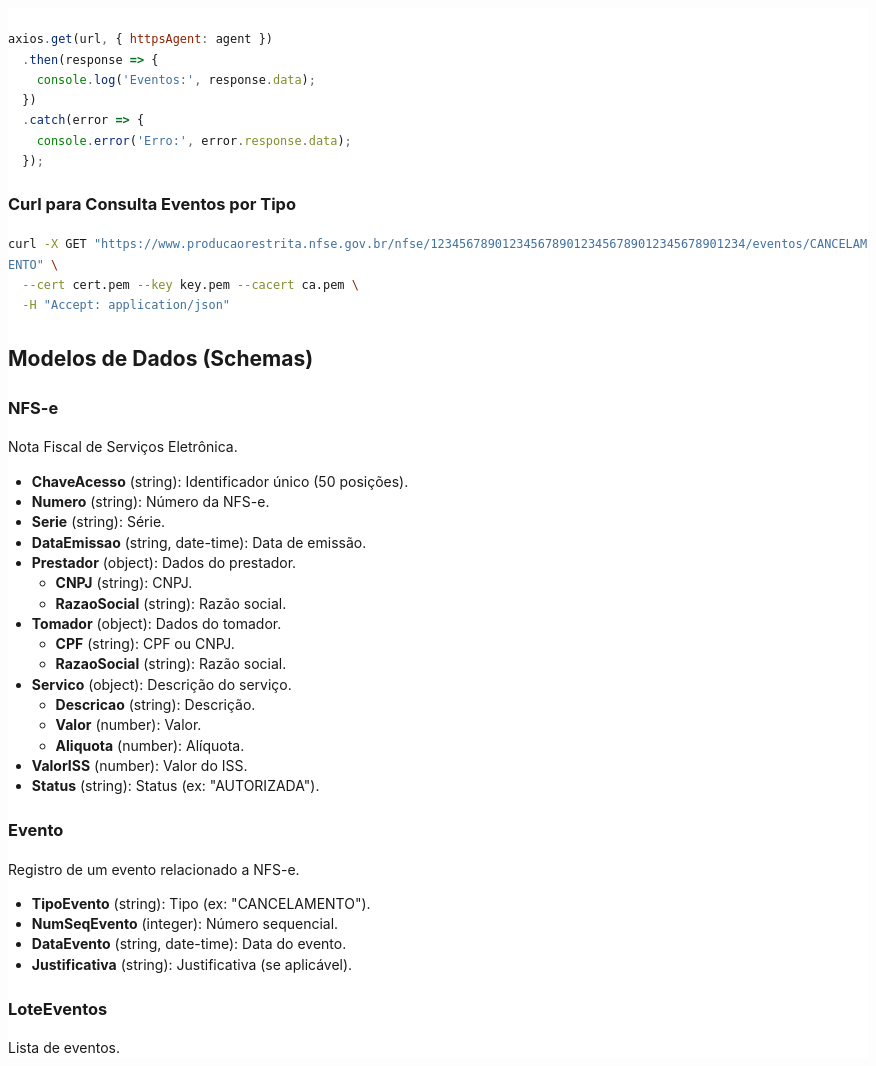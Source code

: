 ```javascript

axios.get(url, { httpsAgent: agent })
  .then(response => {
    console.log('Eventos:', response.data);
  })
  .catch(error => {
    console.error('Erro:', error.response.data);
  });
```

### Curl para Consulta Eventos por Tipo

```bash
curl -X GET "https://www.producaorestrita.nfse.gov.br/nfse/12345678901234567890123456789012345678901234/eventos/CANCELAMENTO" \
  --cert cert.pem --key key.pem --cacert ca.pem \
  -H "Accept: application/json"
```

## Modelos de Dados (Schemas)

### NFS-e
Nota Fiscal de Serviços Eletrônica.

- **ChaveAcesso** (string): Identificador único (50 posições).
- **Numero** (string): Número da NFS-e.
- **Serie** (string): Série.
- **DataEmissao** (string, date-time): Data de emissão.
- **Prestador** (object): Dados do prestador.
  - **CNPJ** (string): CNPJ.
  - **RazaoSocial** (string): Razão social.
- **Tomador** (object): Dados do tomador.
  - **CPF** (string): CPF ou CNPJ.
  - **RazaoSocial** (string): Razão social.
- **Servico** (object): Descrição do serviço.
  - **Descricao** (string): Descrição.
  - **Valor** (number): Valor.
  - **Aliquota** (number): Alíquota.
- **ValorISS** (number): Valor do ISS.
- **Status** (string): Status (ex: "AUTORIZADA").

### Evento
Registro de um evento relacionado a NFS-e.

- **TipoEvento** (string): Tipo (ex: "CANCELAMENTO").
- **NumSeqEvento** (integer): Número sequencial.
- **DataEvento** (string, date-time): Data do evento.
- **Justificativa** (string): Justificativa (se aplicável).

### LoteEventos
Lista de eventos.
